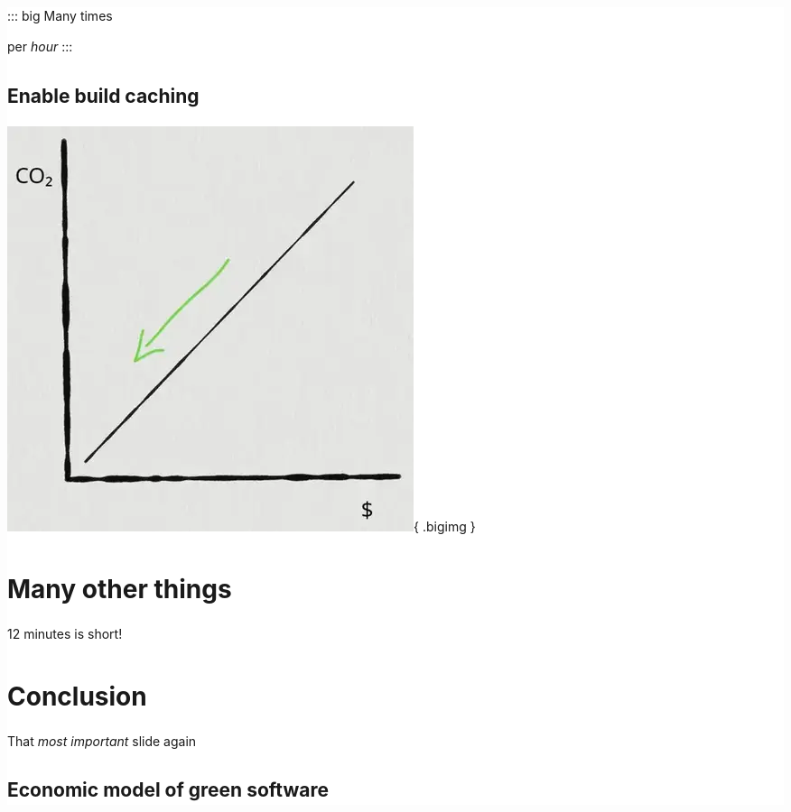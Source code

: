 ::: big
Many times

per _hour_
:::

## Enable build caching

![](../images/economic-model.webp){ .bigimg }

# Many other things

12 minutes is short!

# Conclusion

That _most important_ slide again

## Economic model of green software
